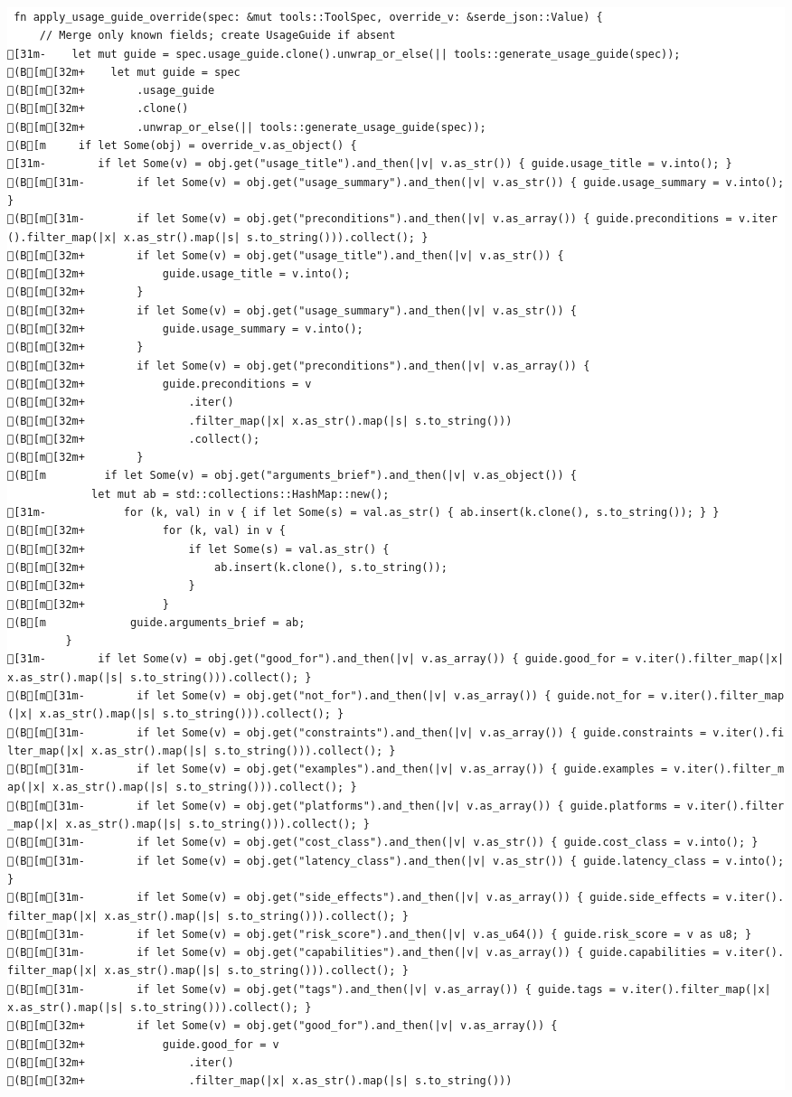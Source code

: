     fn apply_usage_guide_override(spec: &mut tools::ToolSpec, override_v: &serde_json::Value) {
         // Merge only known fields; create UsageGuide if absent
    [31m-    let mut guide = spec.usage_guide.clone().unwrap_or_else(|| tools::generate_usage_guide(spec));
    (B[m[32m+    let mut guide = spec
    (B[m[32m+        .usage_guide
    (B[m[32m+        .clone()
    (B[m[32m+        .unwrap_or_else(|| tools::generate_usage_guide(spec));
    (B[m     if let Some(obj) = override_v.as_object() {
    [31m-        if let Some(v) = obj.get("usage_title").and_then(|v| v.as_str()) { guide.usage_title = v.into(); }
    (B[m[31m-        if let Some(v) = obj.get("usage_summary").and_then(|v| v.as_str()) { guide.usage_summary = v.into(); }
    (B[m[31m-        if let Some(v) = obj.get("preconditions").and_then(|v| v.as_array()) { guide.preconditions = v.iter().filter_map(|x| x.as_str().map(|s| s.to_string())).collect(); }
    (B[m[32m+        if let Some(v) = obj.get("usage_title").and_then(|v| v.as_str()) {
    (B[m[32m+            guide.usage_title = v.into();
    (B[m[32m+        }
    (B[m[32m+        if let Some(v) = obj.get("usage_summary").and_then(|v| v.as_str()) {
    (B[m[32m+            guide.usage_summary = v.into();
    (B[m[32m+        }
    (B[m[32m+        if let Some(v) = obj.get("preconditions").and_then(|v| v.as_array()) {
    (B[m[32m+            guide.preconditions = v
    (B[m[32m+                .iter()
    (B[m[32m+                .filter_map(|x| x.as_str().map(|s| s.to_string()))
    (B[m[32m+                .collect();
    (B[m[32m+        }
    (B[m         if let Some(v) = obj.get("arguments_brief").and_then(|v| v.as_object()) {
                 let mut ab = std::collections::HashMap::new();
    [31m-            for (k, val) in v { if let Some(s) = val.as_str() { ab.insert(k.clone(), s.to_string()); } }
    (B[m[32m+            for (k, val) in v {
    (B[m[32m+                if let Some(s) = val.as_str() {
    (B[m[32m+                    ab.insert(k.clone(), s.to_string());
    (B[m[32m+                }
    (B[m[32m+            }
    (B[m             guide.arguments_brief = ab;
             }
    [31m-        if let Some(v) = obj.get("good_for").and_then(|v| v.as_array()) { guide.good_for = v.iter().filter_map(|x| x.as_str().map(|s| s.to_string())).collect(); }
    (B[m[31m-        if let Some(v) = obj.get("not_for").and_then(|v| v.as_array()) { guide.not_for = v.iter().filter_map(|x| x.as_str().map(|s| s.to_string())).collect(); }
    (B[m[31m-        if let Some(v) = obj.get("constraints").and_then(|v| v.as_array()) { guide.constraints = v.iter().filter_map(|x| x.as_str().map(|s| s.to_string())).collect(); }
    (B[m[31m-        if let Some(v) = obj.get("examples").and_then(|v| v.as_array()) { guide.examples = v.iter().filter_map(|x| x.as_str().map(|s| s.to_string())).collect(); }
    (B[m[31m-        if let Some(v) = obj.get("platforms").and_then(|v| v.as_array()) { guide.platforms = v.iter().filter_map(|x| x.as_str().map(|s| s.to_string())).collect(); }
    (B[m[31m-        if let Some(v) = obj.get("cost_class").and_then(|v| v.as_str()) { guide.cost_class = v.into(); }
    (B[m[31m-        if let Some(v) = obj.get("latency_class").and_then(|v| v.as_str()) { guide.latency_class = v.into(); }
    (B[m[31m-        if let Some(v) = obj.get("side_effects").and_then(|v| v.as_array()) { guide.side_effects = v.iter().filter_map(|x| x.as_str().map(|s| s.to_string())).collect(); }
    (B[m[31m-        if let Some(v) = obj.get("risk_score").and_then(|v| v.as_u64()) { guide.risk_score = v as u8; }
    (B[m[31m-        if let Some(v) = obj.get("capabilities").and_then(|v| v.as_array()) { guide.capabilities = v.iter().filter_map(|x| x.as_str().map(|s| s.to_string())).collect(); }
    (B[m[31m-        if let Some(v) = obj.get("tags").and_then(|v| v.as_array()) { guide.tags = v.iter().filter_map(|x| x.as_str().map(|s| s.to_string())).collect(); }
    (B[m[32m+        if let Some(v) = obj.get("good_for").and_then(|v| v.as_array()) {
    (B[m[32m+            guide.good_for = v
    (B[m[32m+                .iter()
    (B[m[32m+                .filter_map(|x| x.as_str().map(|s| s.to_string()))